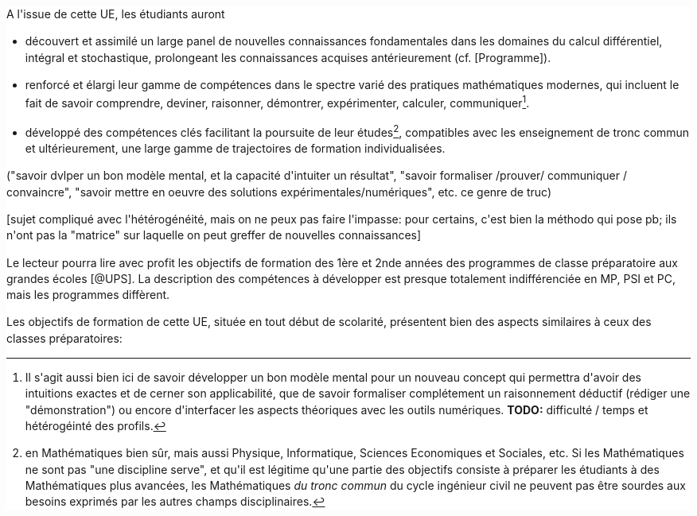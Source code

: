 A l'issue de cette UE, les étudiants auront

  - découvert et assimilé un large panel de nouvelles connaissances
    fondamentales dans les domaines du calcul différentiel, intégral 
    et stochastique, prolongeant les connaissances acquises antérieurement 
    (cf. [Programme]).

  - renforcé et élargi leur gamme de compétences dans le spectre
    varié des pratiques mathématiques modernes, 
    qui incluent le fait de savoir
    comprendre, deviner, raisonner, démontrer, expérimenter, 
    calculer, communiquer[^pratiques].
    
  - développé des compétences clés facilitant la poursuite de
    leur études[^champs], 
    compatibles avec les enseignement de tronc commun et 
    ultérieurement, une large gamme de trajectoires 
    de formation individualisées. 

[^pratiques]: Il s'agit aussi bien ici de savoir développer un bon
modèle mental pour un nouveau concept qui permettra d'avoir des
intuitions exactes et de cerner son applicabilité, que de savoir 
formaliser complétement un raisonnement déductif (rédiger une 
"démonstration") ou encore d'interfacer les aspects théoriques
avec les outils numériques.
**TODO:**   difficulté / temps et hétérogéinté des profils.



("savoir dvlper un bon modèle mental,
et la capacité d'intuiter un résultat", "savoir formaliser /prouver/
communiquer / convaincre", "savoir mettre en oeuvre des solutions
expérimentales/numériques", etc. ce genre de truc)

[sujet compliqué avec l'hétérogénéité, mais on ne peux pas
faire l'impasse: pour certains, c'est bien la méthodo qui pose
pb; ils n'ont pas la "matrice" sur laquelle on peut greffer de
nouvelles connaissances]

[^champs]: en Mathématiques bien sûr, mais aussi Physique, Informatique, 
Sciences Economiques et Sociales, etc. 
Si les Mathématiques ne sont pas "une discipline serve", 
et qu'il est légitime qu'une partie des objectifs consiste à préparer
les étudiants à des Mathématiques plus avancées,
les Mathématiques *du tronc commun* du cycle ingénieur civil 
ne peuvent pas être sourdes aux besoins exprimés 
par les autres champs disciplinaires.



Le lecteur pourra lire avec profit les objectifs de formation des 1ère et 2nde
années des programmes de classe préparatoire aux grandes écoles [@UPS].
La description des compétences à développer est presque totalement 
indifférenciée en MP, PSI et PC, mais les programmes diffèrent. 

Les objectifs de formation de cette UE, située en tout début de scolarité, 
présentent bien des aspects similaires à ceux des classes préparatoires:




[^data-volume]: Pour apprécier cette position, des éléments de comparaison 
[^transfert]: Principalement: les éléments d'optimisation du calcul différentiel 
[^out]: Ou bien de façon très partielle. En particulier, l'analyse complexe
[^dep]: En particulier, la nécessité d'enseigner très tôt le volet probabilités
[^oap]: Avec en particulier l'introduction des variables aléatoires à densité,
[^oacdsd]: Il s'agit par exemple de permettre l'étude des systèmes 
[^oaan]: Les espaces de Hilbert seront introduits, par exemple, mais tardivement
[^oaa]: Telles que: groupe de Lie, algèbre de Lie, etc.
[^NBOC]: L'UE 11 ne couvre toutefois pas l'intégralité des prérequis 
[^1]: Rédiger des objectifs en termes de "résultats d’apprentissage":
[^2]: Les objectifs d’apprentissage (Université Laval): 
[^en-cours]: Il s'agit d'un effort en cours, qui nécessite
[^exp-choix]: Avec pour conséquence mécanique de perdre des points à coup sûr 
[^ex-distinction]: A titre d'exemple: les équations différentielles n'apparaissent
[^detail-num]: Chacun des trois thèmes numériques comporte une session de
[^ex]: Par exemple, la problématique de l'intégration apparaîtra
[^nearness]: En particulier, en prenant comme objet primitif la 
[^intro]: Cette session qui sera la première de l'UE occupera vraisemblablement
[^CPGE-topo]: Cette situation est antérieure à la réforme de 2013.
[^Kura]: Par le [théorème de plongement de Kuratowski](https://en.wikipedia.org/wiki/Kuratowski_embedding),
[^ni]: C'est-à-dire "de dimension finie", mais sans mettre l'accent sur
 [^CPGE-CD]: Même dans la filière MP, la notion de différentielle n'est
[^step]: Une grande partie de ce qui constitue l'"outillage axiomatique" 
[^HK]: Ou plus précisement, à l'intégrale de Henstock-Kurzweil, 
[^CPGE-int]: L'intégrale considérée concerne les fonction continues par 
[^CPGE-ODEs]: Le programme de CPGE consacré aux équations différentielles
[^restr]: Dans les filières MP, PSI, PC, etc; dans d'autres filières
[^CPGE-Proba]: Le programme de 1ere année est consacré aux
[^data-M3]: avec en 2018 des satisfactions de 3.68/4, 3.90/4 et 3.94/4 pour les 
[^em]: ou équivalent: marqueurs et tableaux blancs ou stylet et tablettes 
[^recomm-durée]: 9 semaines par EC correspond à 3h (2 sessions de 1h30) 
[^reprod]: en explicitant les dépendances logicielles, 
[^publiables]: au sens de "publiable par un éditeur scientifique".
[^exr]: Tels que: la gestion de l'infrastructure numérique 
[^dPCTP]: Le ratio entre la rémunération horaire des travaux dirigés 